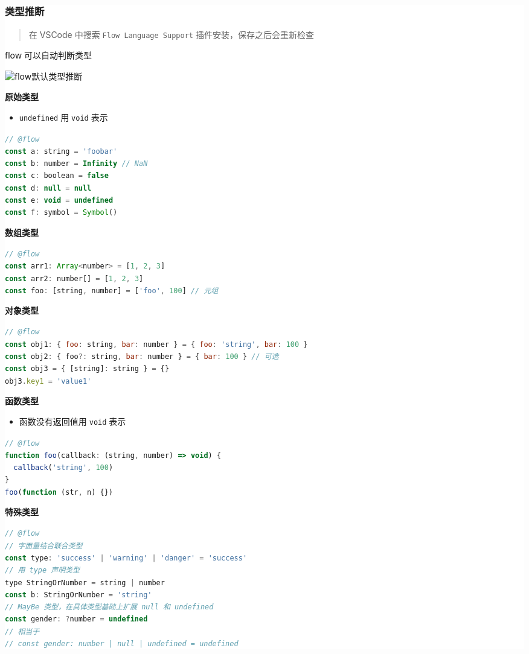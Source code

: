 ### 类型推断

> 在 VSCode 中搜索 `Flow Language Support` 插件安装，保存之后会重新检查

flow 可以自动判断类型

![flow默认类型推断](https://gitee.com/lilyn/pic/raw/master/lagoulearn-img/flow%E9%BB%98%E8%AE%A4%E7%B1%BB%E5%9E%8B%E6%8E%A8%E6%96%AD.png)

**原始类型**

- `undefined` 用 `void` 表示

```js
// @flow
const a: string = 'foobar'
const b: number = Infinity // NaN
const c: boolean = false
const d: null = null
const e: void = undefined
const f: symbol = Symbol()
```

**数组类型**

```js
// @flow
const arr1: Array<number> = [1, 2, 3]
const arr2: number[] = [1, 2, 3]
const foo: [string, number] = ['foo', 100] // 元组
```

**对象类型**

```js
// @flow
const obj1: { foo: string, bar: number } = { foo: 'string', bar: 100 }
const obj2: { foo?: string, bar: number } = { bar: 100 } // 可选
const obj3 = { [string]: string } = {}
obj3.key1 = 'value1'
```

**函数类型**

- 函数没有返回值用 `void` 表示

```js
// @flow
function foo(callback: (string, number) => void) {
  callback('string', 100)
}
foo(function (str, n) {})
```

**特殊类型**

```js
// @flow
// 字面量结合联合类型
const type: 'success' | 'warning' | 'danger' = 'success'
// 用 type 声明类型
type StringOrNumber = string | number
const b: StringOrNumber = 'string'
// MayBe 类型，在具体类型基础上扩展 null 和 undefined
const gender: ?number = undefined
// 相当于
// const gender: number | null | undefined = undefined
```


  [prop: string]: string
